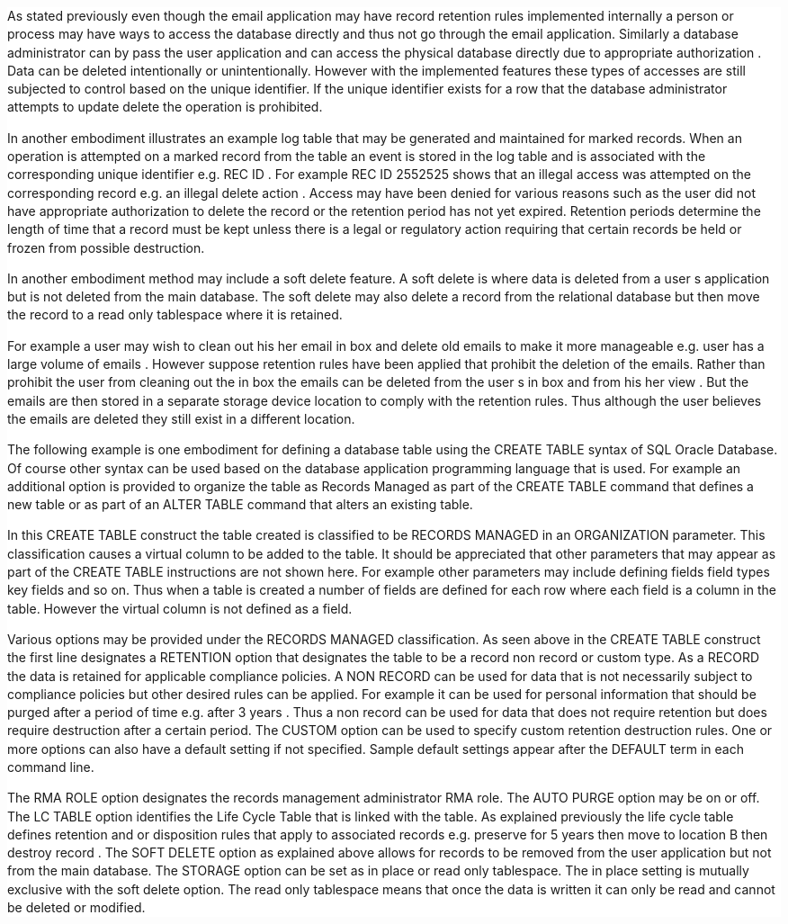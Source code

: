 As stated previously even though the email application may have record retention rules implemented internally a person or process may have ways to access the database directly and thus not go through the email application. Similarly a database administrator can by pass the user application and can access the physical database directly due to appropriate authorization . Data can be deleted intentionally or unintentionally. However with the implemented features these types of accesses are still subjected to control based on the unique identifier. If the unique identifier exists for a row that the database administrator attempts to update delete the operation is prohibited.

In another embodiment illustrates an example log table that may be generated and maintained for marked records. When an operation is attempted on a marked record from the table an event is stored in the log table and is associated with the corresponding unique identifier e.g. REC ID . For example REC ID 2552525 shows that an illegal access was attempted on the corresponding record e.g. an illegal delete action . Access may have been denied for various reasons such as the user did not have appropriate authorization to delete the record or the retention period has not yet expired. Retention periods determine the length of time that a record must be kept unless there is a legal or regulatory action requiring that certain records be held or frozen from possible destruction.

In another embodiment method may include a soft delete feature. A soft delete is where data is deleted from a user s application but is not deleted from the main database. The soft delete may also delete a record from the relational database but then move the record to a read only tablespace where it is retained.

For example a user may wish to clean out his her email in box and delete old emails to make it more manageable e.g. user has a large volume of emails . However suppose retention rules have been applied that prohibit the deletion of the emails. Rather than prohibit the user from cleaning out the in box the emails can be deleted from the user s in box and from his her view . But the emails are then stored in a separate storage device location to comply with the retention rules. Thus although the user believes the emails are deleted they still exist in a different location.

The following example is one embodiment for defining a database table using the CREATE TABLE syntax of SQL Oracle Database. Of course other syntax can be used based on the database application programming language that is used. For example an additional option is provided to organize the table as Records Managed as part of the CREATE TABLE command that defines a new table or as part of an ALTER TABLE command that alters an existing table.

In this CREATE TABLE construct the table created is classified to be RECORDS MANAGED in an ORGANIZATION parameter. This classification causes a virtual column to be added to the table. It should be appreciated that other parameters that may appear as part of the CREATE TABLE instructions are not shown here. For example other parameters may include defining fields field types key fields and so on. Thus when a table is created a number of fields are defined for each row where each field is a column in the table. However the virtual column is not defined as a field.

Various options may be provided under the RECORDS MANAGED classification. As seen above in the CREATE TABLE construct the first line designates a RETENTION option that designates the table to be a record non record or custom type. As a RECORD the data is retained for applicable compliance policies. A NON RECORD can be used for data that is not necessarily subject to compliance policies but other desired rules can be applied. For example it can be used for personal information that should be purged after a period of time e.g. after 3 years . Thus a non record can be used for data that does not require retention but does require destruction after a certain period. The CUSTOM option can be used to specify custom retention destruction rules. One or more options can also have a default setting if not specified. Sample default settings appear after the DEFAULT term in each command line.

The RMA ROLE option designates the records management administrator RMA role. The AUTO PURGE option may be on or off. The LC TABLE option identifies the Life Cycle Table that is linked with the table. As explained previously the life cycle table defines retention and or disposition rules that apply to associated records e.g. preserve for 5 years then move to location B then destroy record . The SOFT DELETE option as explained above allows for records to be removed from the user application but not from the main database. The STORAGE option can be set as in place or read only tablespace. The in place setting is mutually exclusive with the soft delete option. The read only tablespace means that once the data is written it can only be read and cannot be deleted or modified.
